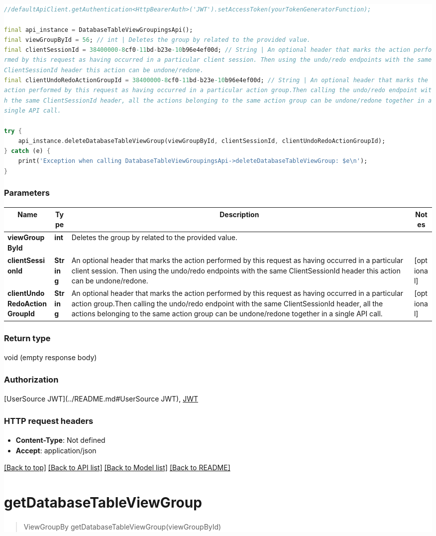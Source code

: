 ```dart
//defaultApiClient.getAuthentication<HttpBearerAuth>('JWT').setAccessToken(yourTokenGeneratorFunction);

final api_instance = DatabaseTableViewGroupingsApi();
final viewGroupById = 56; // int | Deletes the group by related to the provided value.
final clientSessionId = 38400000-8cf0-11bd-b23e-10b96e4ef00d; // String | An optional header that marks the action performed by this request as having occurred in a particular client session. Then using the undo/redo endpoints with the same ClientSessionId header this action can be undone/redone.
final clientUndoRedoActionGroupId = 38400000-8cf0-11bd-b23e-10b96e4ef00d; // String | An optional header that marks the action performed by this request as having occurred in a particular action group.Then calling the undo/redo endpoint with the same ClientSessionId header, all the actions belonging to the same action group can be undone/redone together in a single API call.

try {
    api_instance.deleteDatabaseTableViewGroup(viewGroupById, clientSessionId, clientUndoRedoActionGroupId);
} catch (e) {
    print('Exception when calling DatabaseTableViewGroupingsApi->deleteDatabaseTableViewGroup: $e\n');
}
```

### Parameters

Name | Type | Description  | Notes
------------- | ------------- | ------------- | -------------
 **viewGroupById** | **int**| Deletes the group by related to the provided value. | 
 **clientSessionId** | **String**| An optional header that marks the action performed by this request as having occurred in a particular client session. Then using the undo/redo endpoints with the same ClientSessionId header this action can be undone/redone. | [optional] 
 **clientUndoRedoActionGroupId** | **String**| An optional header that marks the action performed by this request as having occurred in a particular action group.Then calling the undo/redo endpoint with the same ClientSessionId header, all the actions belonging to the same action group can be undone/redone together in a single API call. | [optional] 

### Return type

void (empty response body)

### Authorization

[UserSource JWT](../README.md#UserSource JWT), [JWT](../README.md#JWT)

### HTTP request headers

 - **Content-Type**: Not defined
 - **Accept**: application/json

[[Back to top]](#) [[Back to API list]](../README.md#documentation-for-api-endpoints) [[Back to Model list]](../README.md#documentation-for-models) [[Back to README]](../README.md)

# **getDatabaseTableViewGroup**
> ViewGroupBy getDatabaseTableViewGroup(viewGroupById)
